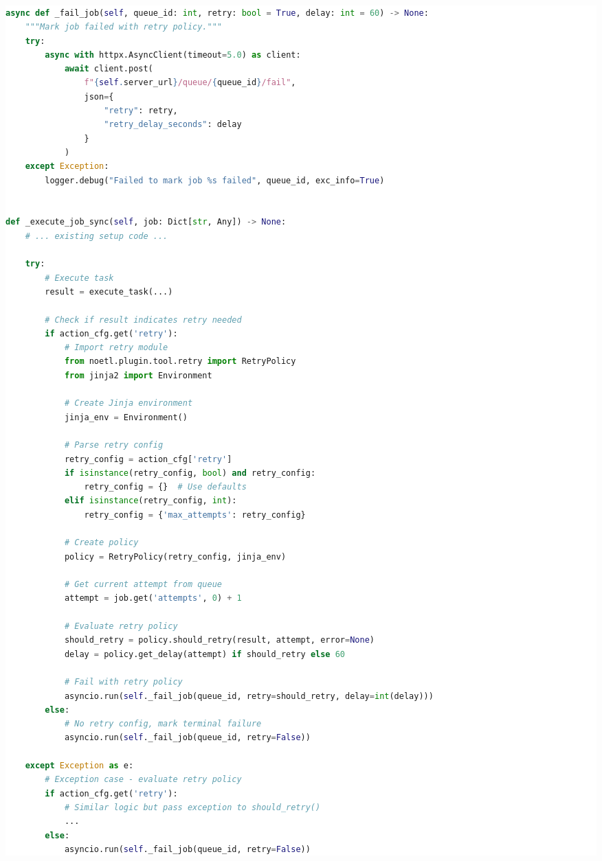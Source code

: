 ```python
async def _fail_job(self, queue_id: int, retry: bool = True, delay: int = 60) -> None:
    """Mark job failed with retry policy."""
    try:
        async with httpx.AsyncClient(timeout=5.0) as client:
            await client.post(
                f"{self.server_url}/queue/{queue_id}/fail",
                json={
                    "retry": retry,
                    "retry_delay_seconds": delay
                }
            )
    except Exception:
        logger.debug("Failed to mark job %s failed", queue_id, exc_info=True)


def _execute_job_sync(self, job: Dict[str, Any]) -> None:
    # ... existing setup code ...
    
    try:
        # Execute task
        result = execute_task(...)
        
        # Check if result indicates retry needed
        if action_cfg.get('retry'):
            # Import retry module
            from noetl.plugin.tool.retry import RetryPolicy
            from jinja2 import Environment
            
            # Create Jinja environment
            jinja_env = Environment()
            
            # Parse retry config
            retry_config = action_cfg['retry']
            if isinstance(retry_config, bool) and retry_config:
                retry_config = {}  # Use defaults
            elif isinstance(retry_config, int):
                retry_config = {'max_attempts': retry_config}
            
            # Create policy
            policy = RetryPolicy(retry_config, jinja_env)
            
            # Get current attempt from queue
            attempt = job.get('attempts', 0) + 1
            
            # Evaluate retry policy
            should_retry = policy.should_retry(result, attempt, error=None)
            delay = policy.get_delay(attempt) if should_retry else 60
            
            # Fail with retry policy
            asyncio.run(self._fail_job(queue_id, retry=should_retry, delay=int(delay)))
        else:
            # No retry config, mark terminal failure
            asyncio.run(self._fail_job(queue_id, retry=False))
            
    except Exception as e:
        # Exception case - evaluate retry policy
        if action_cfg.get('retry'):
            # Similar logic but pass exception to should_retry()
            ...
        else:
            asyncio.run(self._fail_job(queue_id, retry=False))
```

